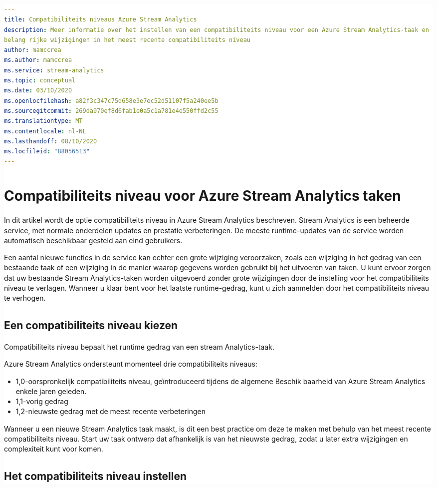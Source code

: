 ```yaml
---
title: Compatibiliteits niveaus Azure Stream Analytics
description: Meer informatie over het instellen van een compatibiliteits niveau voor een Azure Stream Analytics-taak en belang rijke wijzigingen in het meest recente compatibiliteits niveau
author: mamccrea
ms.author: mamccrea
ms.service: stream-analytics
ms.topic: conceptual
ms.date: 03/10/2020
ms.openlocfilehash: a82f3c347c75d658e3e7ec52d51107f5a240ee5b
ms.sourcegitcommit: 269da970ef8d6fab1e0a5c1a781e4e550ffd2c55
ms.translationtype: MT
ms.contentlocale: nl-NL
ms.lasthandoff: 08/10/2020
ms.locfileid: "88056513"
---
```

# <a name="compatibility-level-for-azure-stream-analytics-jobs"></a>Compatibiliteits niveau voor Azure Stream Analytics taken

In dit artikel wordt de optie compatibiliteits niveau in Azure Stream Analytics beschreven. Stream Analytics is een beheerde service, met normale onderdelen updates en prestatie verbeteringen. De meeste runtime-updates van de service worden automatisch beschikbaar gesteld aan eind gebruikers. 

Een aantal nieuwe functies in de service kan echter een grote wijziging veroorzaken, zoals een wijziging in het gedrag van een bestaande taak of een wijziging in de manier waarop gegevens worden gebruikt bij het uitvoeren van taken. U kunt ervoor zorgen dat uw bestaande Stream Analytics-taken worden uitgevoerd zonder grote wijzigingen door de instelling voor het compatibiliteits niveau te verlagen. Wanneer u klaar bent voor het laatste runtime-gedrag, kunt u zich aanmelden door het compatibiliteits niveau te verhogen. 

## <a name="choose-a-compatibility-level"></a>Een compatibiliteits niveau kiezen

Compatibiliteits niveau bepaalt het runtime gedrag van een stream Analytics-taak. 

Azure Stream Analytics ondersteunt momenteel drie compatibiliteits niveaus:

* 1,0-oorspronkelijk compatibiliteits niveau, geïntroduceerd tijdens de algemene Beschik baarheid van Azure Stream Analytics enkele jaren geleden.
* 1,1-vorig gedrag
* 1,2-nieuwste gedrag met de meest recente verbeteringen

Wanneer u een nieuwe Stream Analytics taak maakt, is dit een best practice om deze te maken met behulp van het meest recente compatibiliteits niveau. Start uw taak ontwerp dat afhankelijk is van het nieuwste gedrag, zodat u later extra wijzigingen en complexiteit kunt voor komen.

## <a name="set-the-compatibility-level"></a>Het compatibiliteits niveau instellen
